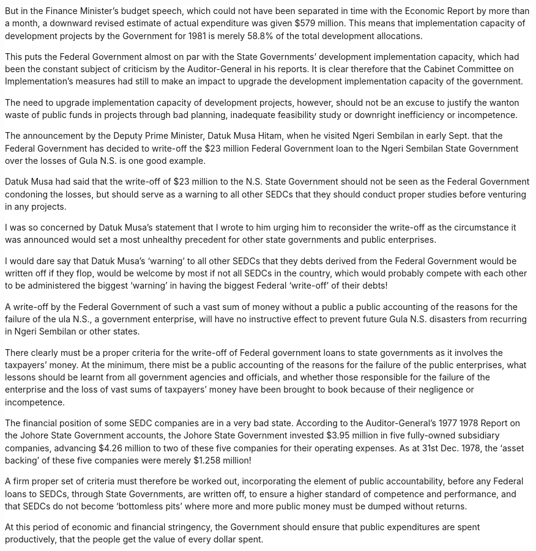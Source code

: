 But in the Finance Minister’s budget speech, which could not have been separated in time with the Economic Report by more than a month, a downward revised estimate of actual expenditure was given $579 million. This means that implementation capacity of development projects by the Government for 1981 is merely 58.8% of the total development allocations.

This puts the Federal Government almost on par with the State Governments’ development implementation capacity, which had been the constant subject of criticism by the Auditor-General in his reports. It is clear therefore that the Cabinet Committee on Implementation’s measures had still to make an impact to upgrade the development implementation capacity of the government.

The need to upgrade implementation capacity of development projects, however, should not be an excuse to justify the wanton waste of public funds in projects through bad planning, inadequate feasibility study or downright inefficiency or incompetence.

The announcement by the Deputy Prime Minister, Datuk Musa Hitam, when he visited Ngeri Sembilan in early Sept. that the Federal Government has decided to write-off the $23 million Federal Government loan to the Ngeri Sembilan State Government over the losses of Gula N.S. is one good example.

Datuk Musa had said that the write-off of $23 million to the N.S. State Government should not be seen as the Federal Government condoning the losses, but should serve as a warning to all other SEDCs that they should conduct proper studies before venturing in any projects.

I was so concerned by Datuk Musa’s statement that I wrote to him urging him to reconsider the write-off as the circumstance it was announced would set a most unhealthy precedent for other state governments and public enterprises.

I would dare say that Datuk Musa’s ‘warning’ to all other SEDCs that they debts derived from the Federal Government would be written off if they flop, would be welcome by most if not all SEDCs in the country, which would probably compete with each other to be administered the biggest ‘warning’ in having the biggest Federal ‘write-off’ of their debts!

A write-off by the Federal Government of such a vast sum of money without a public a public accounting of the reasons for the failure of the ula N.S., a government enterprise, will have no instructive effect to prevent future Gula N.S. disasters from recurring in Ngeri Sembilan or other states.

There clearly must be a proper criteria for the write-off of Federal government loans to state governments as it involves the taxpayers’ money. At the minimum, there mist be a public accounting of the reasons for the failure of the public enterprises, what lessons should be learnt from all government agencies and officials, and whether those responsible for the failure of the enterprise and the loss of vast sums of taxpayers’ money have been brought to book because of their negligence or incompetence.

The financial position of some SEDC companies are in a very bad state. According to the Auditor-General’s 1977 1978 Report on the Johore State Government accounts, the Johore State Government invested $3.95 million in five fully-owned subsidiary companies, advancing $4.26 million to two of these five companies for their operating expenses. As at 31st Dec. 1978, the ‘asset backing’ of these five companies were merely $1.258 million!

A firm proper set of criteria must therefore be worked out, incorporating the element of public accountability, before any Federal loans to SEDCs, through State Governments, are written off, to ensure a higher standard of competence and performance, and that SEDCs do not become ‘bottomless pits’ where more and more public money must be dumped without returns. 

At this period of economic and financial stringency, the Government should ensure that public expenditures are spent productively, that the people get the value of every dollar spent.
